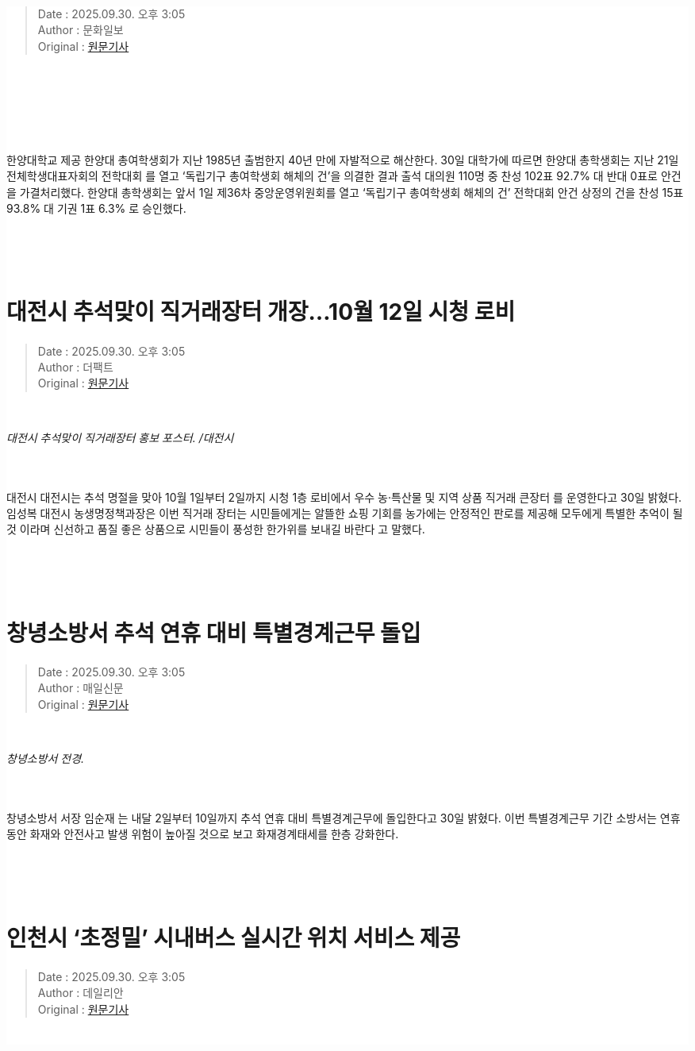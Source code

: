 > Date : 2025.09.30. 오후 3:05  
> Author : 문화일보  
> Original : [원문기사](https://n.news.naver.com/mnews/article/021/0002740310?sid=102)  
<br/>  
  
<img alt="" class="_LAZY_LOADING _LAZY_LOADING_INIT_HIDE" src="https://imgnews.pstatic.net/image/021/2025/09/30/0002740310_002_20250930150512638.jpg?type=w860" id="img1" style="display: none;"></img>  
<br/><br/>  
  
한양대학교 제공 한양대 총여학생회가 지난 1985년 출범한지 40년 만에 자발적으로 해산한다.
30일 대학가에 따르면 한양대 총학생회는 지난 21일 전체학생대표자회의 전학대회 를 열고 ‘독립기구 총여학생회 해체의 건’을 의결한 결과 출석 대의원 110명 중 찬성 102표 92.7% 대 반대 0표로 안건을 가결처리했다.
한양대 총학생회는 앞서 1일 제36차 중앙운영위원회를 열고 ‘독립기구 총여학생회 해체의 건’ 전학대회 안건 상정의 건을 찬성 15표 93.8% 대 기권 1표 6.3% 로 승인했다.  
<br/><br/><br/>  

  
# 대전시 추석맞이 직거래장터 개장…10월 12일 시청 로비  
  
> Date : 2025.09.30. 오후 3:05  
> Author : 더팩트  
> Original : [원문기사](https://n.news.naver.com/mnews/article/629/0000431236?sid=102)  
<br/>  
  
<img alt="대전시 추석맞이 직거래장터 홍보 포스터. /대전시" class="_LAZY_LOADING _LAZY_LOADING_INIT_HIDE" src="https://imgnews.pstatic.net/image/629/2025/09/30/20251781759212085_20250930150511237.jpg?type=w860" id="img1" style="display: none;"></img><em class="img_desc">대전시 추석맞이 직거래장터 홍보 포스터. /대전시</em>  
<br/><br/>  
  
대전시 대전시는 추석 명절을 맞아 10월 1일부터 2일까지 시청 1층 로비에서 우수 농·특산물 및 지역 상품 직거래 큰장터 를 운영한다고 30일 밝혔다.
임성복 대전시 농생명정책과장은 이번 직거래 장터는 시민들에게는 알뜰한 쇼핑 기회를 농가에는 안정적인 판로를 제공해 모두에게 특별한 추억이 될 것 이라며 신선하고 품질 좋은 상품으로 시민들이 풍성한 한가위를 보내길 바란다 고 말했다.  
<br/><br/><br/>  

  
# 창녕소방서 추석 연휴 대비 특별경계근무 돌입  
  
> Date : 2025.09.30. 오후 3:05  
> Author : 매일신문  
> Original : [원문기사](https://n.news.naver.com/mnews/article/088/0000973194?sid=102)  
<br/>  
  
<img alt="창녕소방서 전경." class="_LAZY_LOADING _LAZY_LOADING_INIT_HIDE" src="https://imgnews.pstatic.net/image/088/2025/09/30/0000973194_001_20250930150510063.jpg?type=w860" id="img1" style="display: none;"></img><em class="img_desc">창녕소방서 전경.</em>  
<br/><br/>  
  
창녕소방서 서장 임순재 는 내달 2일부터 10일까지 추석 연휴 대비 특별경계근무에 돌입한다고 30일 밝혔다.
이번 특별경계근무 기간 소방서는 연휴 동안 화재와 안전사고 발생 위험이 높아질 것으로 보고 화재경계태세를 한층 강화한다.  
<br/><br/><br/>  

  
# 인천시 ‘초정밀’ 시내버스 실시간 위치 서비스 제공  
  
> Date : 2025.09.30. 오후 3:05  
> Author : 데일리안  
> Original : [원문기사](https://n.news.naver.com/mnews/article/119/0003009251?sid=102)  
<br/>  
  